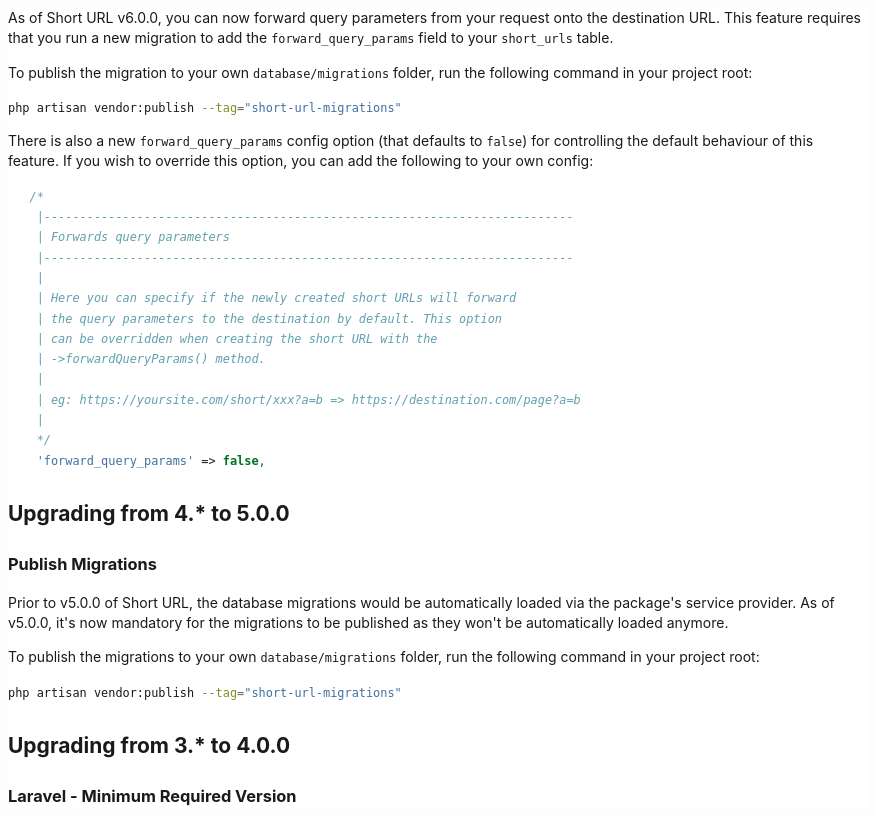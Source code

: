 As of Short URL v6.0.0, you can now forward query parameters from your request onto the destination URL. This feature
requires that you run a new migration to add the `forward_query_params` field to your `short_urls` table.

To publish the migration to your own `database/migrations` folder, run the following command in your project root:

```bash
php artisan vendor:publish --tag="short-url-migrations"
```

There is also a new `forward_query_params` config option (that defaults to `false`) for controlling the default
behaviour of this feature. If you wish to override this option, you can add the following to your own config:

```php
   /*
    |--------------------------------------------------------------------------
    | Forwards query parameters
    |--------------------------------------------------------------------------
    |
    | Here you can specify if the newly created short URLs will forward
    | the query parameters to the destination by default. This option
    | can be overridden when creating the short URL with the
    | ->forwardQueryParams() method.
    |
    | eg: https://yoursite.com/short/xxx?a=b => https://destination.com/page?a=b
    |
    */
    'forward_query_params' => false,
```

## Upgrading from 4.* to 5.0.0

### Publish Migrations

Prior to v5.0.0 of Short URL, the database migrations would be automatically loaded via the package's service provider.
As of
v5.0.0, it's now mandatory for the migrations to be published as they won't be automatically loaded anymore.

To publish the migrations to your own ` database/migrations ` folder, run the following command in your project root:

```bash
php artisan vendor:publish --tag="short-url-migrations"
```

## Upgrading from 3.* to 4.0.0

### Laravel - Minimum Required Version
